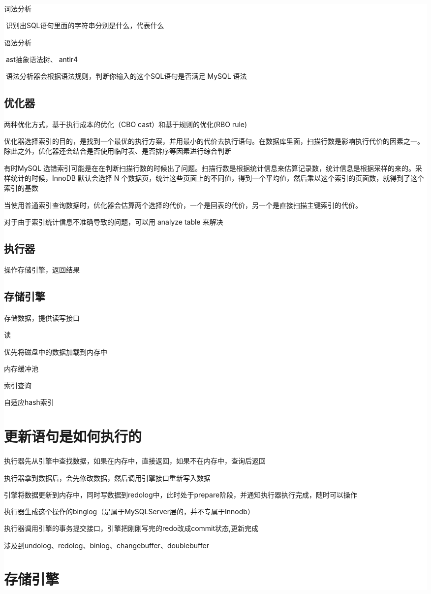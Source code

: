 词法分析

​	识别出SQL语句里面的字符串分别是什么，代表什么

语法分析

​	ast抽象语法树、 antlr4

​	语法分析器会根据语法规则，判断你输入的这个SQL语句是否满足 MySQL 语法

## 优化器

两种优化方式，基于执行成本的优化（CBO cast）和基于规则的优化(RBO rule)

优化器选择索引的目的，是找到一个最优的执行方案，并用最小的代价去执行语句。在数据库里面，扫描行数是影响执行代价的因素之一。除此之外，优化器还会结合是否使用临时表、是否排序等因素进行综合判断

有时MySQL 选错索引可能是在在判断扫描行数的时候出了问题。扫描行数是根据统计信息来估算记录数，统计信息是根据采样的来的。采样统计的时候，InnoDB 默认会选择 N 个数据页，统计这些页面上的不同值，得到一个平均值，然后乘以这个索引的页面数，就得到了这个索引的基数

当使用普通索引查询数据时，优化器会估算两个选择的代价，一个是回表的代价，另一个是直接扫描主键索引的代价。

对于由于索引统计信息不准确导致的问题，可以用 analyze table 来解决

## 执行器

操作存储引擎，返回结果

## 存储引擎

存储数据，提供读写接口

读

优先将磁盘中的数据加载到内存中

内存缓冲池

索引查询

自适应hash索引

# 更新语句是如何执行的

执行器先从引擎中查找数据，如果在内存中，直接返回，如果不在内存中，查询后返回

执行器拿到数据后，会先修改数据，然后调用引擎接口重新写入数据

引擎将数据更新到内存中，同时写数据到redolog中，此时处于prepare阶段，并通知执行器执行完成，随时可以操作

执行器生成这个操作的binglog（是属于MySQLServer层的，并不专属于Innodb）

执行器调用引擎的事务提交接口，引擎把刚刚写完的redo改成commit状态,更新完成

涉及到undolog、redolog、binlog、changebuffer、doublebuffer

# 存储引擎
